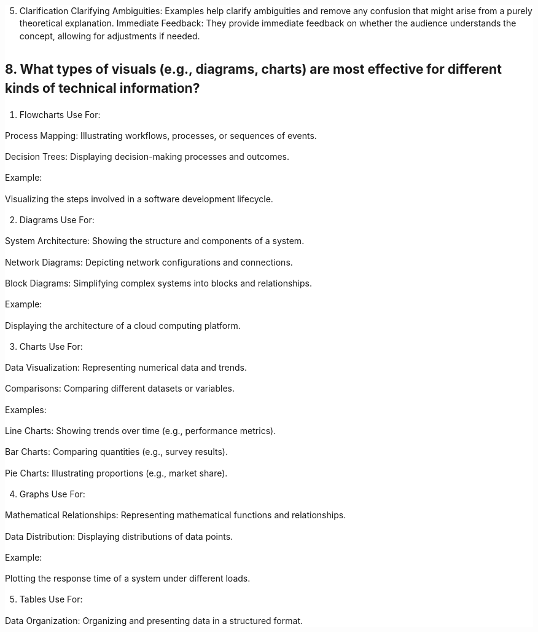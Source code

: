 5. Clarification
Clarifying Ambiguities: Examples help clarify ambiguities and remove any confusion that might arise from a purely theoretical explanation. Immediate Feedback: They provide immediate feedback on whether the audience understands the concept, allowing for adjustments if needed.
## 8. What types of visuals (e.g., diagrams, charts) are most effective for different kinds of technical information?
1. Flowcharts
Use For:

Process Mapping: Illustrating workflows, processes, or sequences of events.

Decision Trees: Displaying decision-making processes and outcomes.

Example:

Visualizing the steps involved in a software development lifecycle.

2. Diagrams
Use For:

System Architecture: Showing the structure and components of a system.

Network Diagrams: Depicting network configurations and connections.

Block Diagrams: Simplifying complex systems into blocks and relationships.

Example:

Displaying the architecture of a cloud computing platform.

3. Charts
Use For:

Data Visualization: Representing numerical data and trends.

Comparisons: Comparing different datasets or variables.

Examples:

Line Charts: Showing trends over time (e.g., performance metrics).

Bar Charts: Comparing quantities (e.g., survey results).

Pie Charts: Illustrating proportions (e.g., market share).

4. Graphs
Use For:

Mathematical Relationships: Representing mathematical functions and relationships.

Data Distribution: Displaying distributions of data points.

Example:

Plotting the response time of a system under different loads.

5. Tables
Use For:

Data Organization: Organizing and presenting data in a structured format.
